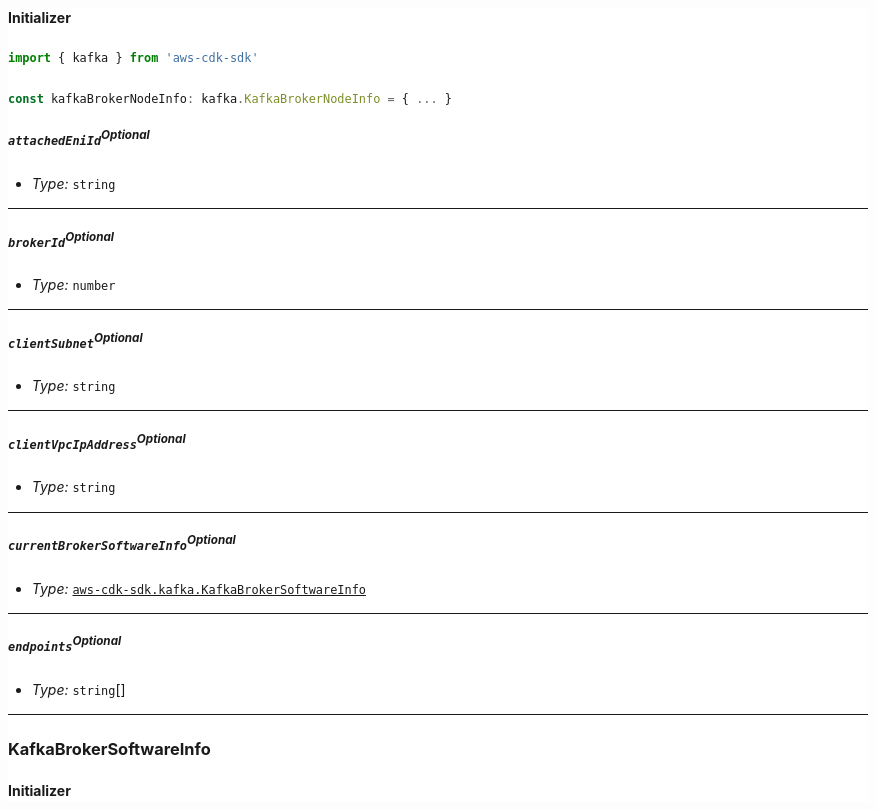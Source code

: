 #### Initializer <a name="[object Object].Initializer"></a>

```typescript
import { kafka } from 'aws-cdk-sdk'

const kafkaBrokerNodeInfo: kafka.KafkaBrokerNodeInfo = { ... }
```

##### `attachedEniId`<sup>Optional</sup> <a name="aws-cdk-sdk.kafka.KafkaBrokerNodeInfo.property.attachedEniId"></a>

- *Type:* `string`

---

##### `brokerId`<sup>Optional</sup> <a name="aws-cdk-sdk.kafka.KafkaBrokerNodeInfo.property.brokerId"></a>

- *Type:* `number`

---

##### `clientSubnet`<sup>Optional</sup> <a name="aws-cdk-sdk.kafka.KafkaBrokerNodeInfo.property.clientSubnet"></a>

- *Type:* `string`

---

##### `clientVpcIpAddress`<sup>Optional</sup> <a name="aws-cdk-sdk.kafka.KafkaBrokerNodeInfo.property.clientVpcIpAddress"></a>

- *Type:* `string`

---

##### `currentBrokerSoftwareInfo`<sup>Optional</sup> <a name="aws-cdk-sdk.kafka.KafkaBrokerNodeInfo.property.currentBrokerSoftwareInfo"></a>

- *Type:* [`aws-cdk-sdk.kafka.KafkaBrokerSoftwareInfo`](#aws-cdk-sdk.kafka.KafkaBrokerSoftwareInfo)

---

##### `endpoints`<sup>Optional</sup> <a name="aws-cdk-sdk.kafka.KafkaBrokerNodeInfo.property.endpoints"></a>

- *Type:* `string`[]

---

### KafkaBrokerSoftwareInfo <a name="aws-cdk-sdk.kafka.KafkaBrokerSoftwareInfo"></a>

#### Initializer <a name="[object Object].Initializer"></a>
